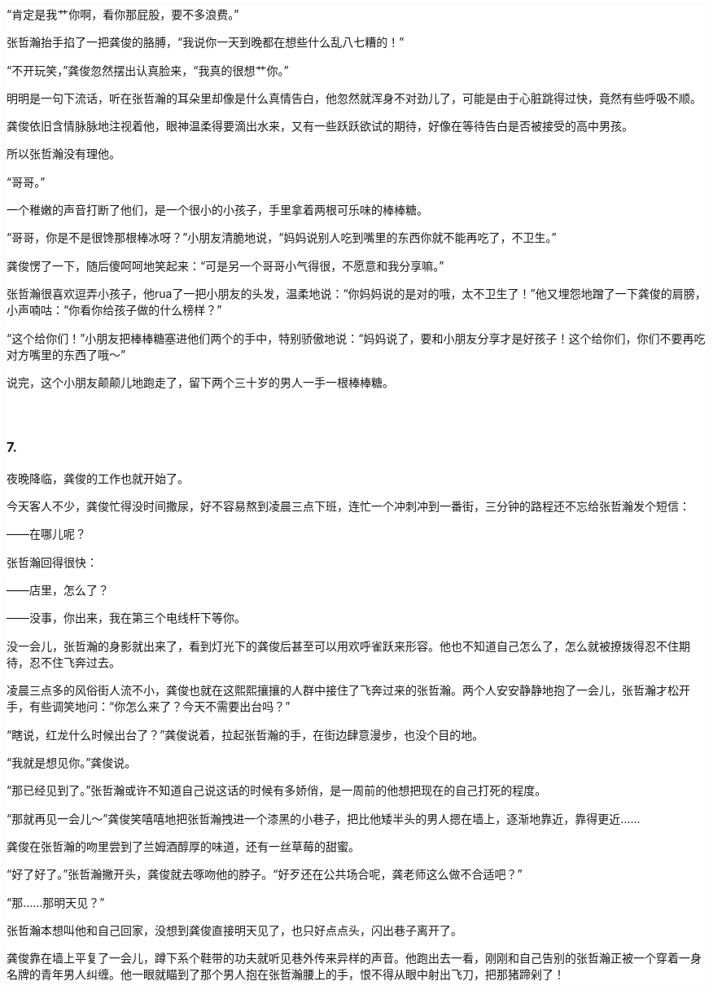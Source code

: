 “肯定是我艹你啊，看你那屁股，要不多浪费。”

张哲瀚抬手掐了一把龚俊的胳膊，“我说你一天到晚都在想些什么乱八七糟的！”

“不开玩笑，”龚俊忽然摆出认真脸来，“我真的很想艹你。”

明明是一句下流话，听在张哲瀚的耳朵里却像是什么真情告白，他忽然就浑身不对劲儿了，可能是由于心脏跳得过快，竟然有些呼吸不顺。

龚俊依旧含情脉脉地注视着他，眼神温柔得要滴出水来，又有一些跃跃欲试的期待，好像在等待告白是否被接受的高中男孩。

所以张哲瀚没有理他。

“哥哥。”

一个稚嫩的声音打断了他们，是一个很小的小孩子，手里拿着两根可乐味的棒棒糖。

“哥哥，你是不是很馋那根棒冰呀？”小朋友清脆地说，“妈妈说别人吃到嘴里的东西你就不能再吃了，不卫生。”

龚俊愣了一下，随后傻呵呵地笑起来：“可是另一个哥哥小气得很，不愿意和我分享嘛。”

张哲瀚很喜欢逗弄小孩子，他rua了一把小朋友的头发，温柔地说：“你妈妈说的是对的哦，太不卫生了！”他又埋怨地蹭了一下龚俊的肩膀，小声喃咕：“你看你给孩子做的什么榜样？”

“这个给你们！”小朋友把棒棒糖塞进他们两个的手中，特别骄傲地说：“妈妈说了，要和小朋友分享才是好孩子！这个给你们，你们不要再吃对方嘴里的东西了哦～”

说完，这个小朋友颠颠儿地跑走了，留下两个三十岁的男人一手一根棒棒糖。

<br>

### 7.

夜晚降临，龚俊的工作也就开始了。

今天客人不少，龚俊忙得没时间撒尿，好不容易熬到凌晨三点下班，连忙一个冲刺冲到一番街，三分钟的路程还不忘给张哲瀚发个短信：

——在哪儿呢？

张哲瀚回得很快：

——店里，怎么了？

——没事，你出来，我在第三个电线杆下等你。

没一会儿，张哲瀚的身影就出来了，看到灯光下的龚俊后甚至可以用欢呼雀跃来形容。他也不知道自己怎么了，怎么就被撩拨得忍不住期待，忍不住飞奔过去。

凌晨三点多的风俗街人流不小，龚俊也就在这熙熙攘攘的人群中接住了飞奔过来的张哲瀚。两个人安安静静地抱了一会儿，张哲瀚才松开手，有些调笑地问：“你怎么来了？今天不需要出台吗？”

“瞎说，红龙什么时候出台了？”龚俊说着，拉起张哲瀚的手，在街边肆意漫步，也没个目的地。

“我就是想见你。”龚俊说。

“那已经见到了。”张哲瀚或许不知道自己说这话的时候有多娇俏，是一周前的他想把现在的自己打死的程度。

“那就再见一会儿～”龚俊笑嘻嘻地把张哲瀚拽进一个漆黑的小巷子，把比他矮半头的男人摁在墙上，逐渐地靠近，靠得更近……

龚俊在张哲瀚的吻里尝到了兰姆酒醇厚的味道，还有一丝草莓的甜蜜。

“好了好了。”张哲瀚撇开头，龚俊就去啄吻他的脖子。“好歹还在公共场合呢，龚老师这么做不合适吧？”

“那……那明天见？”

张哲瀚本想叫他和自己回家，没想到龚俊直接明天见了，也只好点点头，闪出巷子离开了。

龚俊靠在墙上平复了一会儿，蹲下系个鞋带的功夫就听见巷外传来异样的声音。他跑出去一看，刚刚和自己告别的张哲瀚正被一个穿着一身名牌的青年男人纠缠。他一眼就瞄到了那个男人抱在张哲瀚腰上的手，恨不得从眼中射出飞刀，把那猪蹄剁了！
